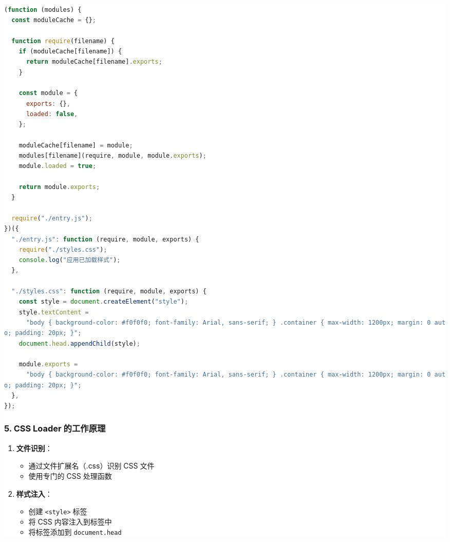 ```javascript
(function (modules) {
  const moduleCache = {};

  function require(filename) {
    if (moduleCache[filename]) {
      return moduleCache[filename].exports;
    }

    const module = {
      exports: {},
      loaded: false,
    };

    moduleCache[filename] = module;
    modules[filename](require, module, module.exports);
    module.loaded = true;

    return module.exports;
  }

  require("./entry.js");
})({
  "./entry.js": function (require, module, exports) {
    require("./styles.css");
    console.log("应用已加载样式");
  },

  "./styles.css": function (require, module, exports) {
    const style = document.createElement("style");
    style.textContent =
      "body { background-color: #f0f0f0; font-family: Arial, sans-serif; } .container { max-width: 1200px; margin: 0 auto; padding: 20px; }";
    document.head.appendChild(style);

    module.exports =
      "body { background-color: #f0f0f0; font-family: Arial, sans-serif; } .container { max-width: 1200px; margin: 0 auto; padding: 20px; }";
  },
});
```

### 5. CSS Loader 的工作原理

1. **文件识别**：

   - 通过文件扩展名（.css）识别 CSS 文件
   - 使用专门的 CSS 处理函数

2. **样式注入**：

   - 创建 `<style>` 标签
   - 将 CSS 内容注入到标签中
   - 将标签添加到 `document.head`
